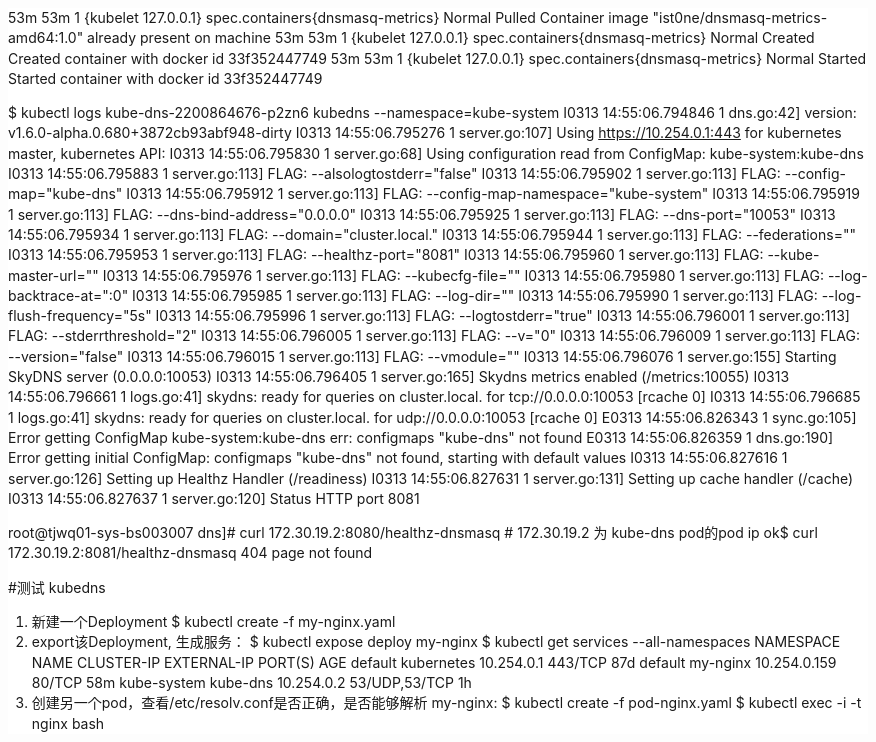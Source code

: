   53m           53m             1       {kubelet 127.0.0.1}     spec.containers{dnsmasq-metrics}        Normal          Pulled          Container image "ist0ne/dnsmasq-metrics-amd64:1.0" already present on machine
  53m           53m             1       {kubelet 127.0.0.1}     spec.containers{dnsmasq-metrics}        Normal          Created         Created container with docker id 33f352447749
  53m           53m             1       {kubelet 127.0.0.1}     spec.containers{dnsmasq-metrics}        Normal          Started         Started container with docker id 33f352447749

$ kubectl logs kube-dns-2200864676-p2zn6 kubedns --namespace=kube-system
I0313 14:55:06.794846       1 dns.go:42] version: v1.6.0-alpha.0.680+3872cb93abf948-dirty
I0313 14:55:06.795276       1 server.go:107] Using https://10.254.0.1:443 for kubernetes master, kubernetes API: <nil>
I0313 14:55:06.795830       1 server.go:68] Using configuration read from ConfigMap: kube-system:kube-dns
I0313 14:55:06.795883       1 server.go:113] FLAG: --alsologtostderr="false"
I0313 14:55:06.795902       1 server.go:113] FLAG: --config-map="kube-dns"
I0313 14:55:06.795912       1 server.go:113] FLAG: --config-map-namespace="kube-system"
I0313 14:55:06.795919       1 server.go:113] FLAG: --dns-bind-address="0.0.0.0"
I0313 14:55:06.795925       1 server.go:113] FLAG: --dns-port="10053"
I0313 14:55:06.795934       1 server.go:113] FLAG: --domain="cluster.local."
I0313 14:55:06.795944       1 server.go:113] FLAG: --federations=""
I0313 14:55:06.795953       1 server.go:113] FLAG: --healthz-port="8081"
I0313 14:55:06.795960       1 server.go:113] FLAG: --kube-master-url=""
I0313 14:55:06.795976       1 server.go:113] FLAG: --kubecfg-file=""
I0313 14:55:06.795980       1 server.go:113] FLAG: --log-backtrace-at=":0"
I0313 14:55:06.795985       1 server.go:113] FLAG: --log-dir=""
I0313 14:55:06.795990       1 server.go:113] FLAG: --log-flush-frequency="5s"
I0313 14:55:06.795996       1 server.go:113] FLAG: --logtostderr="true"
I0313 14:55:06.796001       1 server.go:113] FLAG: --stderrthreshold="2"
I0313 14:55:06.796005       1 server.go:113] FLAG: --v="0"
I0313 14:55:06.796009       1 server.go:113] FLAG: --version="false"
I0313 14:55:06.796015       1 server.go:113] FLAG: --vmodule=""
I0313 14:55:06.796076       1 server.go:155] Starting SkyDNS server (0.0.0.0:10053)
I0313 14:55:06.796405       1 server.go:165] Skydns metrics enabled (/metrics:10055)
I0313 14:55:06.796661       1 logs.go:41] skydns: ready for queries on cluster.local. for tcp://0.0.0.0:10053 [rcache 0]
I0313 14:55:06.796685       1 logs.go:41] skydns: ready for queries on cluster.local. for udp://0.0.0.0:10053 [rcache 0]
E0313 14:55:06.826343       1 sync.go:105] Error getting ConfigMap kube-system:kube-dns err: configmaps "kube-dns" not found
E0313 14:55:06.826359       1 dns.go:190] Error getting initial ConfigMap: configmaps "kube-dns" not found, starting with default values
I0313 14:55:06.827616       1 server.go:126] Setting up Healthz Handler (/readiness)
I0313 14:55:06.827631       1 server.go:131] Setting up cache handler (/cache)
I0313 14:55:06.827637       1 server.go:120] Status HTTP port 8081

root@tjwq01-sys-bs003007 dns]# curl 172.30.19.2:8080/healthz-dnsmasq   # 172.30.19.2 为 kube-dns pod的pod ip
ok$ curl 172.30.19.2:8081/healthz-dnsmasq
404 page not found

#测试 kubedns
1. 新建一个Deployment
$ kubectl create -f my-nginx.yaml
2. export该Deployment, 生成服务：
$ kubectl expose deploy my-nginx
$ kubectl get services --all-namespaces
NAMESPACE     NAME         CLUSTER-IP     EXTERNAL-IP   PORT(S)         AGE
default       kubernetes   10.254.0.1     <none>        443/TCP         87d
default       my-nginx     10.254.0.159   <none>        80/TCP          58m
kube-system   kube-dns     10.254.0.2     <none>        53/UDP,53/TCP   1h
3. 创建另一个pod，查看/etc/resolv.conf是否正确，是否能够解析 my-nginx:
$ kubectl create -f pod-nginx.yaml
$ kubectl exec -i -t nginx bash
